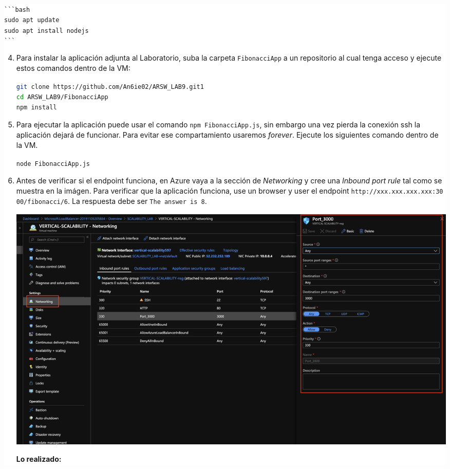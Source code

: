     ```bash
    sudo apt update
    sudo apt install nodejs
    ```

4. Para instalar la aplicación adjunta al Laboratorio, suba la carpeta `FibonacciApp` a un repositorio al cual tenga acceso y ejecute estos comandos dentro de la VM:

    ```bash
    git clone https://github.com/An6ie02/ARSW_LAB9.git1
    cd ARSW_LAB9/FibonacciApp
    npm install
    ```

5. Para ejecutar la aplicación puede usar el comando `npm FibonacciApp.js`, sin embargo una vez pierda la conexión ssh la aplicación dejará de funcionar. Para evitar ese compartamiento usaremos *forever*. Ejecute los siguientes comando dentro de la VM.

    ```bash
    node FibonacciApp.js
    ```

6. Antes de verificar si el endpoint funciona, en Azure vaya a la sección de *Networking* y cree una *Inbound port rule* tal como se muestra en la imágen. Para verificar que la aplicación funciona, use un browser y user el endpoint `http://xxx.xxx.xxx.xxx:3000/fibonacci/6`. La respuesta debe ser `The answer is 8`.

    ![part1-vm-3000InboudRule](images/part1/part1-vm-3000InboudRule.png)

    **Lo realizado:**

